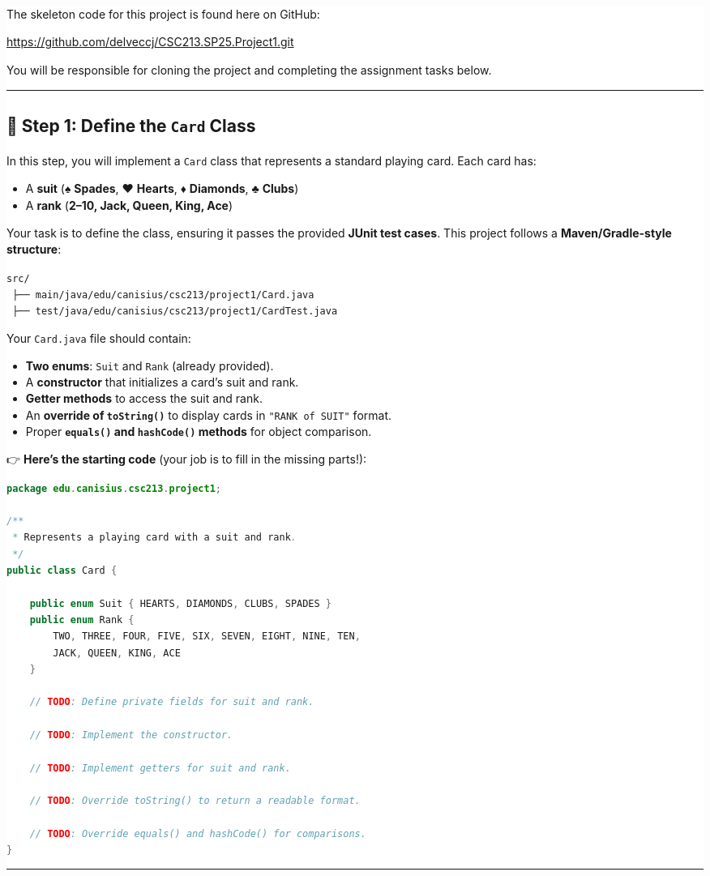 The skeleton code for this project is found here on GitHub: 

https://github.com/delveccj/CSC213.SP25.Project1.git

You will be responsible for cloning the project and completing the assignment tasks below.

---

## 🔧 **Step 1: Define the `Card` Class**  
In this step, you will implement a `Card` class that represents a standard playing card. Each card has:  

- A **suit** (♠ **Spades**, ♥ **Hearts**, ♦ **Diamonds**, ♣ **Clubs**)  
- A **rank** (**2–10, Jack, Queen, King, Ace**)  

Your task is to define the class, ensuring it passes the provided **JUnit test cases**.  This project follows a **Maven/Gradle-style structure**:  

```
src/
 ├── main/java/edu/canisius/csc213/project1/Card.java
 ├── test/java/edu/canisius/csc213/project1/CardTest.java
```

Your `Card.java` file should contain:  

- **Two enums**: `Suit` and `Rank` (already provided).  
- A **constructor** that initializes a card’s suit and rank.  
- **Getter methods** to access the suit and rank.  
- An **override of `toString()`** to display cards in `"RANK of SUIT"` format.  
- Proper **`equals()` and `hashCode()` methods** for object comparison.  

👉 **Here’s the starting code** (your job is to fill in the missing parts!):  

```java
package edu.canisius.csc213.project1;

/**
 * Represents a playing card with a suit and rank.
 */
public class Card {

    public enum Suit { HEARTS, DIAMONDS, CLUBS, SPADES }
    public enum Rank { 
        TWO, THREE, FOUR, FIVE, SIX, SEVEN, EIGHT, NINE, TEN, 
        JACK, QUEEN, KING, ACE 
    }

    // TODO: Define private fields for suit and rank.

    // TODO: Implement the constructor.

    // TODO: Implement getters for suit and rank.

    // TODO: Override toString() to return a readable format.

    // TODO: Override equals() and hashCode() for comparisons.
}
```

---